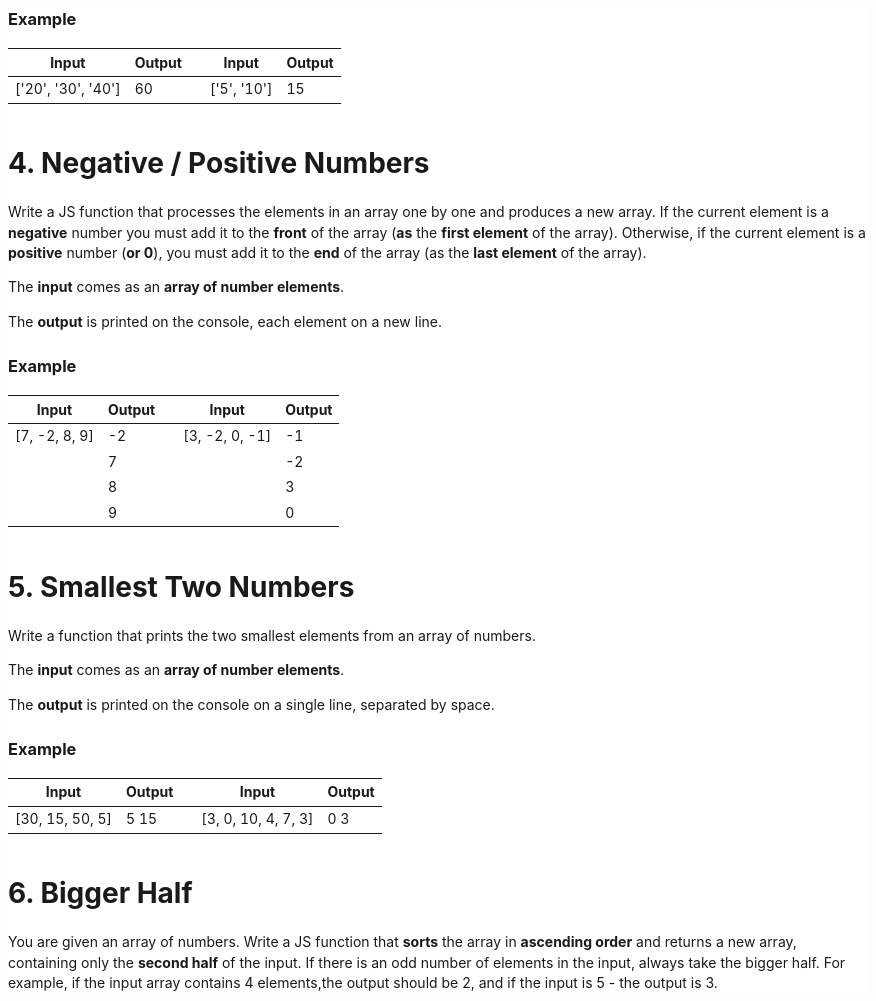 ### Example

| **Input** | **Output** || **Input** | **Output** |
| --- | --- | --- | --- | --- |
| \['20', '30', '40']	| 60 ||	\['5', '10'] | 15 | 

# 4. Negative / Positive Numbers

Write a JS function that processes the elements in an array one by one and produces a new array. If the current element is a **negative** number you must add 
it to the **front** of the array (**as** the **first element** of the array).  Otherwise, if the current element is a **positive** number (**or 0**), 
you must add it to the **end** of the array (as the **last element** of the array).

The **input** comes as an **array of number elements**.

The **output** is printed on the console, each element on a new line.

### Example

| **Input** | **Output** || **Input** | **Output** |
| --- | --- | --- | --- | --- |
| \[7, -2, 8, 9] | -2 || \[3, -2, 0, -1] | -1 |
|                | 7  ||                 | -2 |
|                | 8  ||                 | 3  |
|                | 9  ||                 | 0  |		

# 5. Smallest Two Numbers

Write a function that prints the two smallest elements from an array of numbers.

The **input** comes as an **array of number elements**.

The **output** is printed on the console on a single line, separated by space.

### Example

| **Input** | **Output** || **Input** | **Output** |
| --- | --- | --- | --- | --- |
| \[30, 15, 50, 5] | 5 15 || \[3, 0, 10, 4, 7, 3]	| 0 3 | 

# 6. Bigger Half

You are given an array of numbers. Write a JS function that **sorts** the array in **ascending order** and returns a new array, containing only 
the **second half** of the input. If there is an odd number of elements in the input, always take the bigger half. 
For example, if the input array contains 4 elements,the output should be 2, and if the input is 5 - the output is 3.
